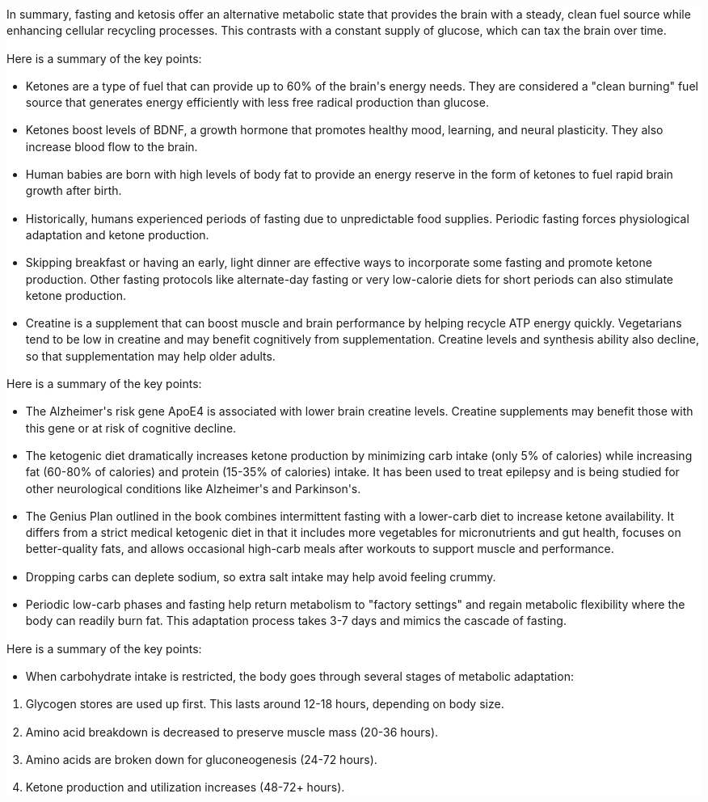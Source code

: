 In summary, fasting and ketosis offer an alternative metabolic state that provides the brain with a steady, clean fuel source while enhancing cellular recycling processes. This contrasts with a constant supply of glucose, which can tax the brain over time.

 Here is a summary of the key points:

- Ketones are a type of fuel that can provide up to 60% of the brain's energy needs. They are considered a "clean burning" fuel source that generates energy efficiently with less free radical production than glucose. 

- Ketones boost levels of BDNF, a growth hormone that promotes healthy mood, learning, and neural plasticity. They also increase blood flow to the brain.

- Human babies are born with high levels of body fat to provide an energy reserve in the form of ketones to fuel rapid brain growth after birth. 

- Historically, humans experienced periods of fasting due to unpredictable food supplies. Periodic fasting forces physiological adaptation and ketone production.

- Skipping breakfast or having an early, light dinner are effective ways to incorporate some fasting and promote ketone production. Other fasting protocols like alternate-day fasting or very low-calorie diets for short periods can also stimulate ketone production.

- Creatine is a supplement that can boost muscle and brain performance by helping recycle ATP energy quickly. Vegetarians tend to be low in creatine and may benefit cognitively from supplementation. Creatine levels and synthesis ability also decline, so that supplementation may help older adults.

 Here is a summary of the key points:

- The Alzheimer's risk gene ApoE4 is associated with lower brain creatine levels. Creatine supplements may benefit those with this gene or at risk of cognitive decline.

- The ketogenic diet dramatically increases ketone production by minimizing carb intake (only 5% of calories) while increasing fat (60-80% of calories) and protein (15-35% of calories) intake. It has been used to treat epilepsy and is being studied for other neurological conditions like Alzheimer's and Parkinson's. 

- The Genius Plan outlined in the book combines intermittent fasting with a lower-carb diet to increase ketone availability. It differs from a strict medical ketogenic diet in that it includes more vegetables for micronutrients and gut health, focuses on better-quality fats, and allows occasional high-carb meals after workouts to support muscle and performance.

- Dropping carbs can deplete sodium, so extra salt intake may help avoid feeling crummy. 

- Periodic low-carb phases and fasting help return metabolism to "factory settings" and regain metabolic flexibility where the body can readily burn fat. This adaptation process takes 3-7 days and mimics the cascade of fasting.

 Here is a summary of the key points:

- When carbohydrate intake is restricted, the body goes through several stages of metabolic adaptation:

1. Glycogen stores are used up first. This lasts around 12-18 hours, depending on body size. 

2. Amino acid breakdown is decreased to preserve muscle mass (20-36 hours). 

3. Amino acids are broken down for gluconeogenesis (24-72 hours). 

4. Ketone production and utilization increases (48-72+ hours). 
